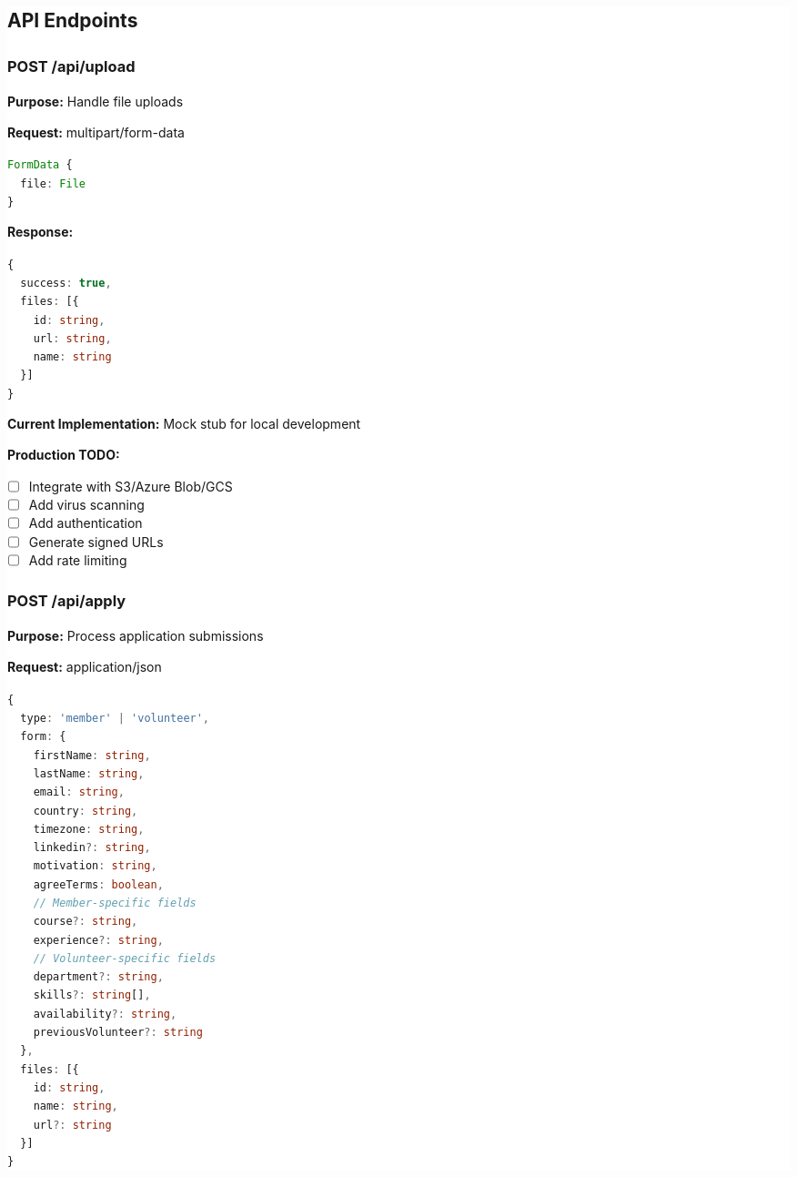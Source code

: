 ## API Endpoints

### POST /api/upload
**Purpose:** Handle file uploads

**Request:** multipart/form-data
```typescript
FormData {
  file: File
}
```

**Response:**
```typescript
{
  success: true,
  files: [{
    id: string,
    url: string,
    name: string
  }]
}
```

**Current Implementation:** Mock stub for local development

**Production TODO:**
- [ ] Integrate with S3/Azure Blob/GCS
- [ ] Add virus scanning
- [ ] Add authentication
- [ ] Generate signed URLs
- [ ] Add rate limiting

### POST /api/apply
**Purpose:** Process application submissions

**Request:** application/json
```typescript
{
  type: 'member' | 'volunteer',
  form: {
    firstName: string,
    lastName: string,
    email: string,
    country: string,
    timezone: string,
    linkedin?: string,
    motivation: string,
    agreeTerms: boolean,
    // Member-specific fields
    course?: string,
    experience?: string,
    // Volunteer-specific fields
    department?: string,
    skills?: string[],
    availability?: string,
    previousVolunteer?: string
  },
  files: [{
    id: string,
    name: string,
    url?: string
  }]
}
```
